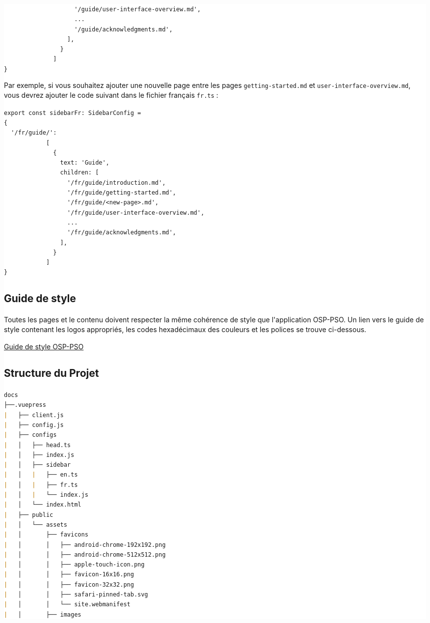 ```
                    '/guide/user-interface-overview.md',
                    ...
                    '/guide/acknowledgments.md',
                  ],
                }
              ]
}
```
Par exemple, si vous souhaitez ajouter une nouvelle page entre les pages `getting-started.md` et `user-interface-overview.md`, vous devrez ajouter le code suivant dans le fichier français `fr.ts` :
```
export const sidebarFr: SidebarConfig = 
{
  '/fr/guide/':
            [
              {
                text: 'Guide',
                children: [
                  '/fr/guide/introduction.md',
                  '/fr/guide/getting-started.md',
                  '/fr/guide/<new-page>.md',
                  '/fr/guide/user-interface-overview.md',
                  ...
                  '/fr/guide/acknowledgments.md',
                ],
              }
            ]
}                  
```

## Guide de style
Toutes les pages et le contenu doivent respecter la même cohérence de style que l'application OSP-PSO. Un lien vers le guide de style contenant les logos appropriés, les codes hexadécimaux des couleurs et les polices se trouve ci-dessous.

[Guide de style OSP-PSO](/style-guide.html)


## Structure du Projet
```md
docs
├──.vuepress
|   ├── client.js
|   ├── config.js
|   ├── configs
|   │   ├── head.ts
|   │   ├── index.js
|   │   ├── sidebar
|   │   |   ├── en.ts
|   │   |   ├── fr.ts
|   │   |   └── index.js
|   │   └── index.html
|   ├── public
|   │   └── assets
|   │       ├── favicons
|   │       │   ├── android-chrome-192x192.png
|   │       │   ├── android-chrome-512x512.png
|   │       │   ├── apple-touch-icon.png
|   │       │   ├── favicon-16x16.png
|   │       │   ├── favicon-32x32.png
|   │       │   ├── safari-pinned-tab.svg
|   │       │   └── site.webmanifest
|   │       ├── images
```